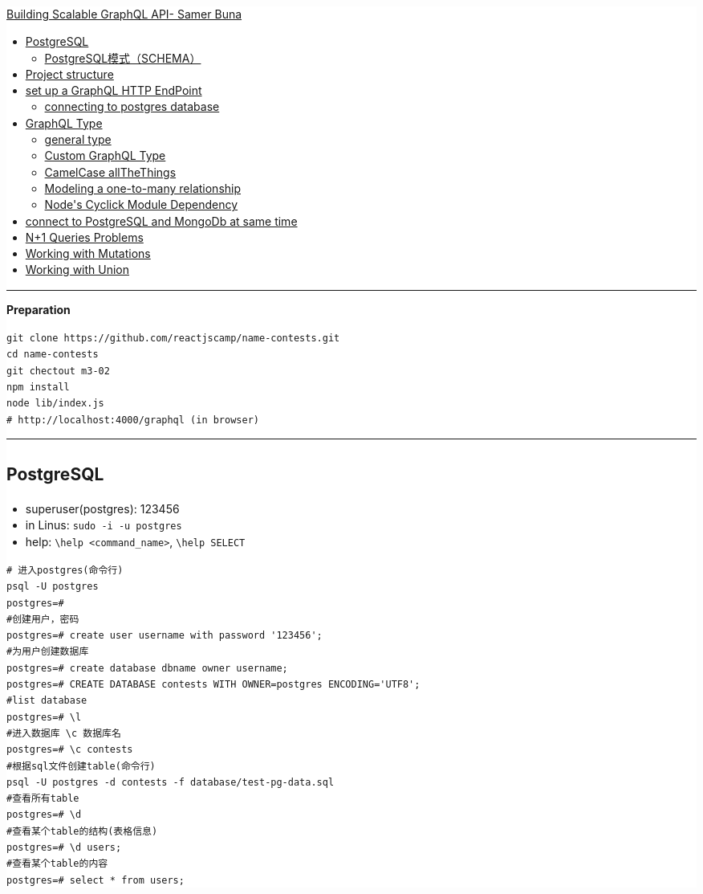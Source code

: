 [Building Scalable GraphQL API- Samer Buna](#top)

- [PostgreSQL](#postgresql)
  - [PostgreSQL模式（SCHEMA）](#postgresql%e6%a8%a1%e5%bc%8fschema)
- [Project structure](#project-structure)
- [set up a GraphQL HTTP EndPoint](#set-up-a-graphql-http-endpoint)
  - [connecting to postgres database](#connecting-to-postgres-database)
- [GraphQL Type](#graphql-type)
  - [general type](#general-type)
  - [Custom GraphQL Type](#custom-graphql-type)
  - [CamelCase allTheThings](#camelcase-allthethings)
  - [Modeling a one-to-many relationship](#modeling-a-one-to-many-relationship)
  - [Node's Cyclick Module Dependency](#nodes-cyclick-module-dependency)
- [connect to PostgreSQL and MongoDb at same time](#connect-to-postgresql-and-mongodb-at-same-time)
- [N+1 Queries Problems](#n1-queries-problems)
- [Working with Mutations](#working-with-mutations)
- [Working with Union](#working-with-union)

---------------------------------

**Preparation**

```shell
git clone https://github.com/reactjscamp/name-contests.git
cd name-contests
git chectout m3-02
npm install
node lib/index.js
# http://localhost:4000/graphql (in browser)
```

-------------------------------

## PostgreSQL

- superuser(postgres): 123456
- in Linus:  `sudo -i -u postgres`
- help: `\help <command_name>`, `\help SELECT`

```shell
# 进入postgres(命令行)
psql -U postgres
postgres=#
#创建用户，密码
postgres=# create user username with password '123456';
#为用户创建数据库
postgres=# create database dbname owner username;
postgres=# CREATE DATABASE contests WITH OWNER=postgres ENCODING='UTF8';
#list database
postgres=# \l
#进入数据库 \c 数据库名
postgres=# \c contests
#根据sql文件创建table(命令行)
psql -U postgres -d contests -f database/test-pg-data.sql
#查看所有table
postgres=# \d
#查看某个table的结构(表格信息)
postgres=# \d users;
#查看某个table的内容
postgres=# select * from users;
```
